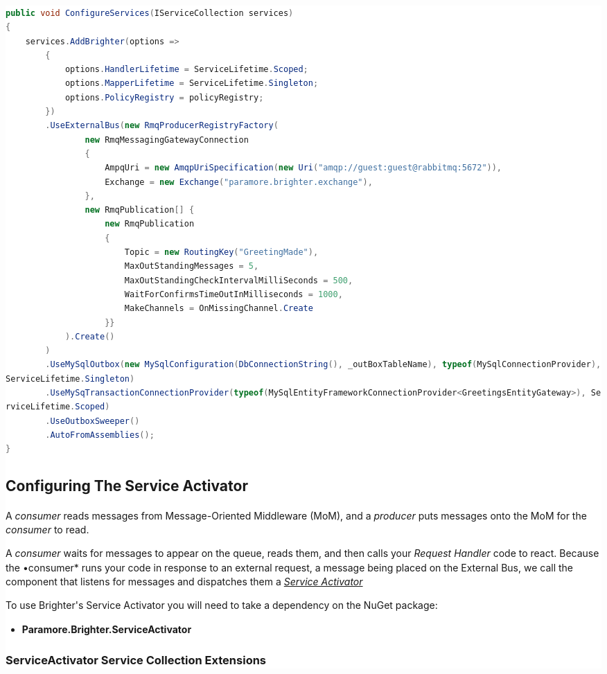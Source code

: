 ``` csharp
public void ConfigureServices(IServiceCollection services)
{
    services.AddBrighter(options =>
        {
            options.HandlerLifetime = ServiceLifetime.Scoped;
            options.MapperLifetime = ServiceLifetime.Singleton;
            options.PolicyRegistry = policyRegistry;
        })
        .UseExternalBus(new RmqProducerRegistryFactory(
                new RmqMessagingGatewayConnection
                {
                    AmpqUri = new AmqpUriSpecification(new Uri("amqp://guest:guest@rabbitmq:5672")),
                    Exchange = new Exchange("paramore.brighter.exchange"),
                },
                new RmqPublication[] {
                    new RmqPublication
                    {
                        Topic = new RoutingKey("GreetingMade"),
                        MaxOutStandingMessages = 5,
                        MaxOutStandingCheckIntervalMilliSeconds = 500,
                        WaitForConfirmsTimeOutInMilliseconds = 1000,
                        MakeChannels = OnMissingChannel.Create
                    }}
            ).Create()
        )
        .UseMySqlOutbox(new MySqlConfiguration(DbConnectionString(), _outBoxTableName), typeof(MySqlConnectionProvider), ServiceLifetime.Singleton)
        .UseMySqTransactionConnectionProvider(typeof(MySqlEntityFrameworkConnectionProvider<GreetingsEntityGateway>), ServiceLifetime.Scoped)
        .UseOutboxSweeper()
        .AutoFromAssemblies();
}

```

## **Configuring The Service Activator**

A *consumer* reads messages from Message-Oriented Middleware (MoM), and a *producer* puts messages onto the MoM for the *consumer* to read.

A *consumer* waits for messages to appear on the queue, reads them, and then calls your *Request Handler* code to react. Because the •consumer* runs your code in response to an external request, a message being placed on the External Bus, we call the component that listens for messages and dispatches them a [*Service Activator*](https://www.enterpriseintegrationpatterns.com/patterns/messaging/MessagingAdapter.html)

To use Brighter's Service Activator you will need to take a dependency on the NuGet package:

* **Paramore.Brighter.ServiceActivator**

### **ServiceActivator Service Collection Extensions**
